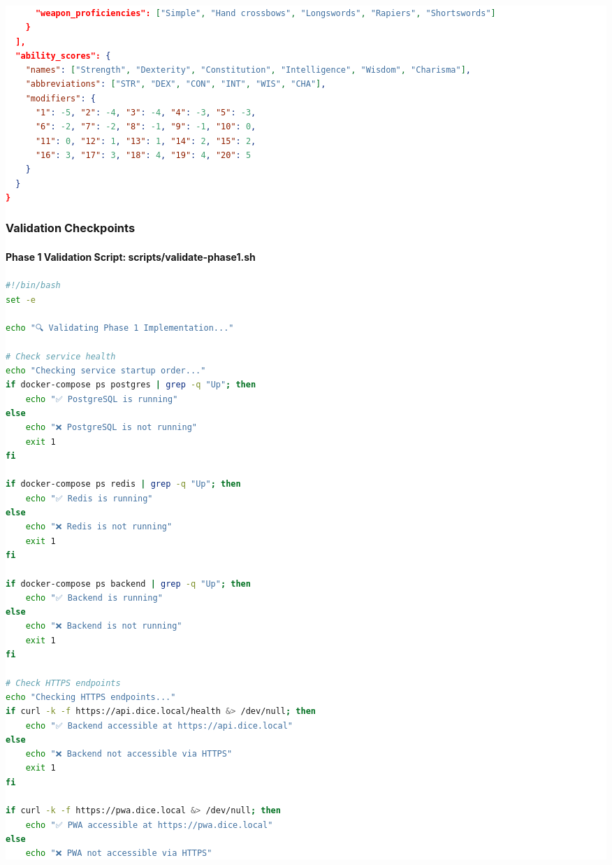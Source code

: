 ```json
      "weapon_proficiencies": ["Simple", "Hand crossbows", "Longswords", "Rapiers", "Shortswords"]
    }
  ],
  "ability_scores": {
    "names": ["Strength", "Dexterity", "Constitution", "Intelligence", "Wisdom", "Charisma"],
    "abbreviations": ["STR", "DEX", "CON", "INT", "WIS", "CHA"],
    "modifiers": {
      "1": -5, "2": -4, "3": -4, "4": -3, "5": -3,
      "6": -2, "7": -2, "8": -1, "9": -1, "10": 0,
      "11": 0, "12": 1, "13": 1, "14": 2, "15": 2,
      "16": 3, "17": 3, "18": 4, "19": 4, "20": 5
    }
  }
}
```

### Validation Checkpoints

#### **Phase 1 Validation Script: scripts/validate-phase1.sh**

```bash
#!/bin/bash
set -e

echo "🔍 Validating Phase 1 Implementation..."

# Check service health
echo "Checking service startup order..."
if docker-compose ps postgres | grep -q "Up"; then
    echo "✅ PostgreSQL is running"
else
    echo "❌ PostgreSQL is not running"
    exit 1
fi

if docker-compose ps redis | grep -q "Up"; then
    echo "✅ Redis is running"
else
    echo "❌ Redis is not running"
    exit 1
fi

if docker-compose ps backend | grep -q "Up"; then
    echo "✅ Backend is running"
else
    echo "❌ Backend is not running"
    exit 1
fi

# Check HTTPS endpoints
echo "Checking HTTPS endpoints..."
if curl -k -f https://api.dice.local/health &> /dev/null; then
    echo "✅ Backend accessible at https://api.dice.local"
else
    echo "❌ Backend not accessible via HTTPS"
    exit 1
fi

if curl -k -f https://pwa.dice.local &> /dev/null; then
    echo "✅ PWA accessible at https://pwa.dice.local"
else
    echo "❌ PWA not accessible via HTTPS"
```